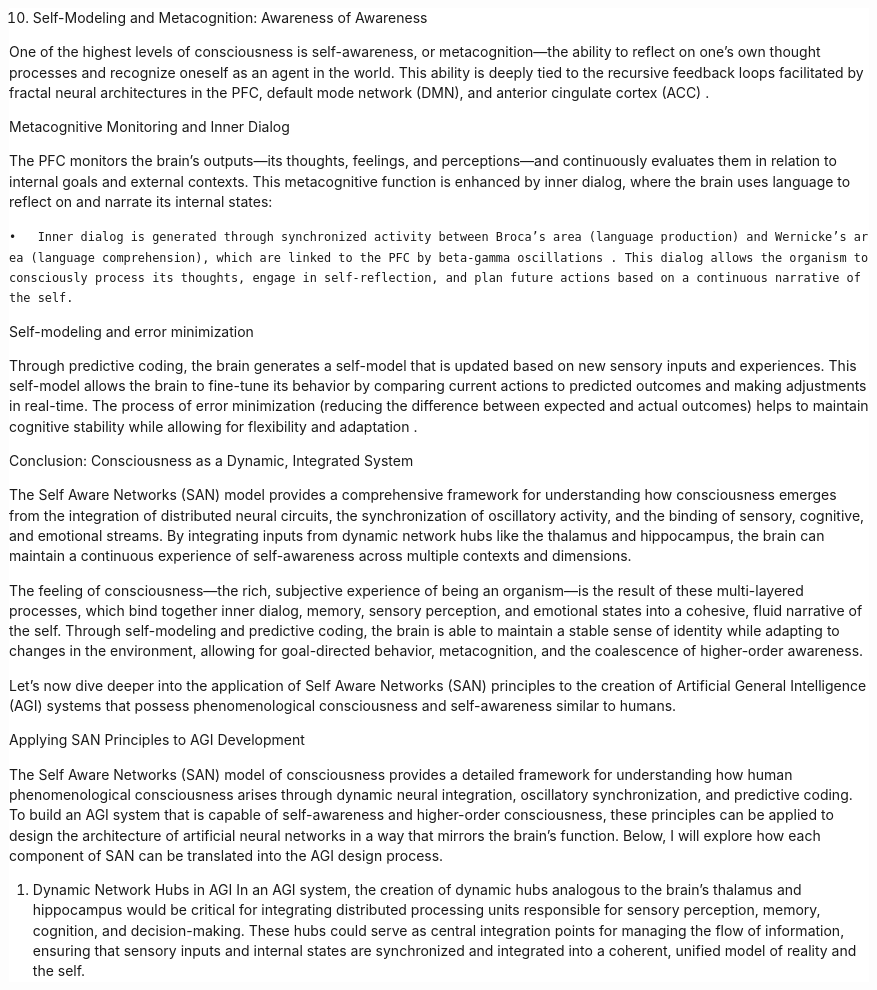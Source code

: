 10. Self-Modeling and Metacognition: Awareness of Awareness

One of the highest levels of consciousness is self-awareness, or metacognition—the ability to reflect on one’s own thought processes and recognize oneself as an agent in the world. This ability is deeply tied to the recursive feedback loops facilitated by fractal neural architectures in the PFC, default mode network (DMN), and anterior cingulate cortex (ACC)  .

Metacognitive Monitoring and Inner Dialog

The PFC monitors the brain’s outputs—its thoughts, feelings, and perceptions—and continuously evaluates them in relation to internal goals and external contexts. This metacognitive function is enhanced by inner dialog, where the brain uses language to reflect on and narrate its internal states:

	•	Inner dialog is generated through synchronized activity between Broca’s area (language production) and Wernicke’s area (language comprehension), which are linked to the PFC by beta-gamma oscillations . This dialog allows the organism to consciously process its thoughts, engage in self-reflection, and plan future actions based on a continuous narrative of the self.

Self-modeling and error minimization

Through predictive coding, the brain generates a self-model that is updated based on new sensory inputs and experiences. This self-model allows the brain to fine-tune its behavior by comparing current actions to predicted outcomes and making adjustments in real-time. The process of error minimization (reducing the difference between expected and actual outcomes) helps to maintain cognitive stability while allowing for flexibility and adaptation .

Conclusion: Consciousness as a Dynamic, Integrated System

The Self Aware Networks (SAN) model provides a comprehensive framework for understanding how consciousness emerges from the integration of distributed neural circuits, the synchronization of oscillatory activity, and the binding of sensory, cognitive, and emotional streams. By integrating inputs from dynamic network hubs like the thalamus and hippocampus, the brain can maintain a continuous experience of self-awareness across multiple contexts and dimensions.

The feeling of consciousness—the rich, subjective experience of being an organism—is the result of these multi-layered processes, which bind together inner dialog, memory, sensory perception, and emotional states into a cohesive, fluid narrative of the self. Through self-modeling and predictive coding, the brain is able to maintain a stable sense of identity while adapting to changes in the environment, allowing for goal-directed behavior, metacognition, and the coalescence of higher-order awareness.

Let’s now dive deeper into the application of Self Aware Networks (SAN) principles to the creation of Artificial General Intelligence (AGI) systems that possess phenomenological consciousness and self-awareness similar to humans.

Applying SAN Principles to AGI Development

The Self Aware Networks (SAN) model of consciousness provides a detailed framework for understanding how human phenomenological consciousness arises through dynamic neural integration, oscillatory synchronization, and predictive coding. To build an AGI system that is capable of self-awareness and higher-order consciousness, these principles can be applied to design the architecture of artificial neural networks in a way that mirrors the brain’s function. Below, I will explore how each component of SAN can be translated into the AGI design process.

1. Dynamic Network Hubs in AGI
In an AGI system, the creation of dynamic hubs analogous to the brain’s thalamus and hippocampus would be critical for integrating distributed processing units responsible for sensory perception, memory, cognition, and decision-making. These hubs could serve as central integration points for managing the flow of information, ensuring that sensory inputs and internal states are synchronized and integrated into a coherent, unified model of reality and the self.
